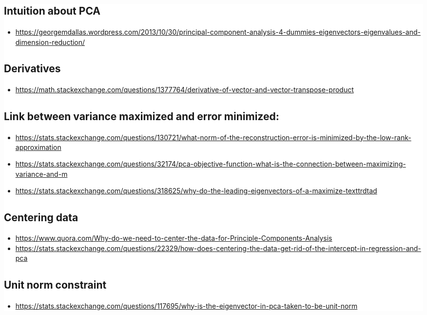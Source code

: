 ## Intuition about PCA

- https://georgemdallas.wordpress.com/2013/10/30/principal-component-analysis-4-dummies-eigenvectors-eigenvalues-and-dimension-reduction/

## Derivatives

- https://math.stackexchange.com/questions/1377764/derivative-of-vector-and-vector-transpose-product

## Link between variance maximized and error minimized:

- https://stats.stackexchange.com/questions/130721/what-norm-of-the-reconstruction-error-is-minimized-by-the-low-rank-approximation

- https://stats.stackexchange.com/questions/32174/pca-objective-function-what-is-the-connection-between-maximizing-variance-and-m

- https://stats.stackexchange.com/questions/318625/why-do-the-leading-eigenvectors-of-a-maximize-texttrdtad

## Centering data

- https://www.quora.com/Why-do-we-need-to-center-the-data-for-Principle-Components-Analysis
- https://stats.stackexchange.com/questions/22329/how-does-centering-the-data-get-rid-of-the-intercept-in-regression-and-pca

## Unit norm constraint

- https://stats.stackexchange.com/questions/117695/why-is-the-eigenvector-in-pca-taken-to-be-unit-norm
